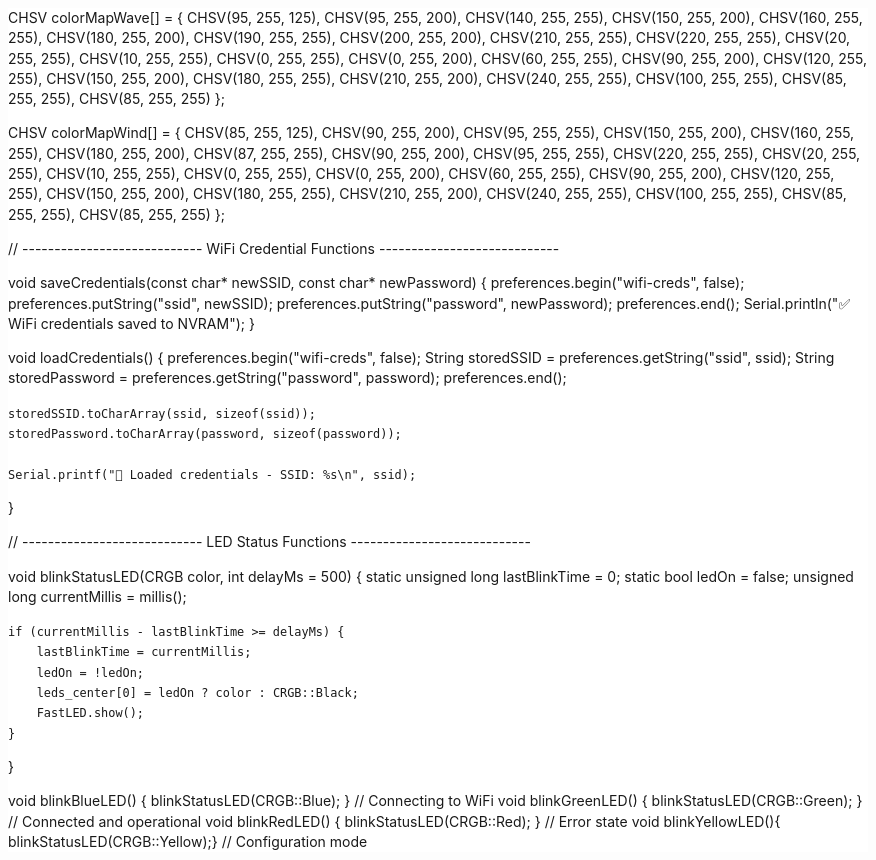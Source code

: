 CHSV colorMapWave[] = {
    CHSV(95, 255, 125),  CHSV(95, 255, 200),  CHSV(140, 255, 255), CHSV(150, 255, 200),
    CHSV(160, 255, 255), CHSV(180, 255, 200), CHSV(190, 255, 255), CHSV(200, 255, 200),
    CHSV(210, 255, 255), CHSV(220, 255, 255), CHSV(20, 255, 255),  CHSV(10, 255, 255),
    CHSV(0, 255, 255),   CHSV(0, 255, 200),   CHSV(60, 255, 255),  CHSV(90, 255, 200),
    CHSV(120, 255, 255), CHSV(150, 255, 200), CHSV(180, 255, 255), CHSV(210, 255, 200),
    CHSV(240, 255, 255), CHSV(100, 255, 255), CHSV(85, 255, 255),  CHSV(85, 255, 255)
};

CHSV colorMapWind[] = {
    CHSV(85, 255, 125),  CHSV(90, 255, 200),  CHSV(95, 255, 255),  CHSV(150, 255, 200),
    CHSV(160, 255, 255), CHSV(180, 255, 200), CHSV(87, 255, 255),  CHSV(90, 255, 200),
    CHSV(95, 255, 255),  CHSV(220, 255, 255), CHSV(20, 255, 255),  CHSV(10, 255, 255),
    CHSV(0, 255, 255),   CHSV(0, 255, 200),   CHSV(60, 255, 255),  CHSV(90, 255, 200),
    CHSV(120, 255, 255), CHSV(150, 255, 200), CHSV(180, 255, 255), CHSV(210, 255, 200),
    CHSV(240, 255, 255), CHSV(100, 255, 255), CHSV(85, 255, 255),  CHSV(85, 255, 255)
};

// ---------------------------- WiFi Credential Functions ----------------------------

void saveCredentials(const char* newSSID, const char* newPassword) {
    preferences.begin("wifi-creds", false);
    preferences.putString("ssid", newSSID);
    preferences.putString("password", newPassword);
    preferences.end();
    Serial.println("✅ WiFi credentials saved to NVRAM");
}

void loadCredentials() {
    preferences.begin("wifi-creds", false);
    String storedSSID = preferences.getString("ssid", ssid);
    String storedPassword = preferences.getString("password", password);
    preferences.end();

    storedSSID.toCharArray(ssid, sizeof(ssid));
    storedPassword.toCharArray(password, sizeof(password));
    
    Serial.printf("📝 Loaded credentials - SSID: %s\n", ssid);
}

// ---------------------------- LED Status Functions ----------------------------

void blinkStatusLED(CRGB color, int delayMs = 500) {
    static unsigned long lastBlinkTime = 0;
    static bool ledOn = false;
    unsigned long currentMillis = millis();

    if (currentMillis - lastBlinkTime >= delayMs) {
        lastBlinkTime = currentMillis;
        ledOn = !ledOn;
        leds_center[0] = ledOn ? color : CRGB::Black;
        FastLED.show();
    }
}

void blinkBlueLED()  { blinkStatusLED(CRGB::Blue);  }   // Connecting to WiFi
void blinkGreenLED() { blinkStatusLED(CRGB::Green); }   // Connected and operational
void blinkRedLED()   { blinkStatusLED(CRGB::Red);   }   // Error state
void blinkYellowLED(){ blinkStatusLED(CRGB::Yellow);}   // Configuration mode
